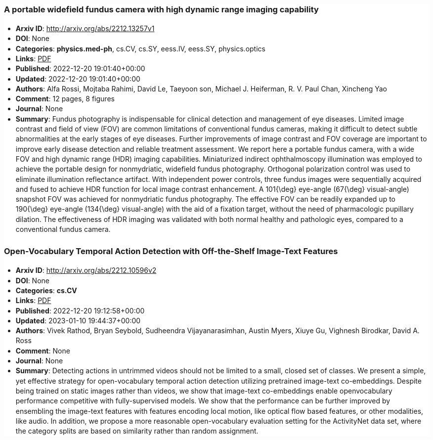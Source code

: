 

### A portable widefield fundus camera with high dynamic range imaging capability
- **Arxiv ID**: http://arxiv.org/abs/2212.13257v1
- **DOI**: None
- **Categories**: **physics.med-ph**, cs.CV, cs.SY, eess.IV, eess.SY, physics.optics
- **Links**: [PDF](http://arxiv.org/pdf/2212.13257v1)
- **Published**: 2022-12-20 19:01:40+00:00
- **Updated**: 2022-12-20 19:01:40+00:00
- **Authors**: Alfa Rossi, Mojtaba Rahimi, David Le, Taeyoon son, Michael J. Heiferman, R. V. Paul Chan, Xincheng Yao
- **Comment**: 12 pages, 8 figures
- **Journal**: None
- **Summary**: Fundus photography is indispensable for clinical detection and management of eye diseases. Limited image contrast and field of view (FOV) are common limitations of conventional fundus cameras, making it difficult to detect subtle abnormalities at the early stages of eye diseases. Further improvements of image contrast and FOV coverage are important to improve early disease detection and reliable treatment assessment. We report here a portable fundus camera, with a wide FOV and high dynamic range (HDR) imaging capabilities. Miniaturized indirect ophthalmoscopy illumination was employed to achieve the portable design for nonmydriatic, widefield fundus photography. Orthogonal polarization control was used to eliminate illumination reflectance artifact. With independent power controls, three fundus images were sequentially acquired and fused to achieve HDR function for local image contrast enhancement. A 101{\deg} eye-angle (67{\deg} visual-angle) snapshot FOV was achieved for nonmydriatic fundus photography. The effective FOV can be readily expanded up to 190{\deg} eye-angle (134{\deg} visual-angle) with the aid of a fixation target, without the need of pharmacologic pupillary dilation. The effectiveness of HDR imaging was validated with both normal healthy and pathologic eyes, compared to a conventional fundus camera.



### Open-Vocabulary Temporal Action Detection with Off-the-Shelf Image-Text Features
- **Arxiv ID**: http://arxiv.org/abs/2212.10596v2
- **DOI**: None
- **Categories**: **cs.CV**
- **Links**: [PDF](http://arxiv.org/pdf/2212.10596v2)
- **Published**: 2022-12-20 19:12:58+00:00
- **Updated**: 2023-01-10 19:44:37+00:00
- **Authors**: Vivek Rathod, Bryan Seybold, Sudheendra Vijayanarasimhan, Austin Myers, Xiuye Gu, Vighnesh Birodkar, David A. Ross
- **Comment**: None
- **Journal**: None
- **Summary**: Detecting actions in untrimmed videos should not be limited to a small, closed set of classes. We present a simple, yet effective strategy for open-vocabulary temporal action detection utilizing pretrained image-text co-embeddings. Despite being trained on static images rather than videos, we show that image-text co-embeddings enable openvocabulary performance competitive with fully-supervised models. We show that the performance can be further improved by ensembling the image-text features with features encoding local motion, like optical flow based features, or other modalities, like audio. In addition, we propose a more reasonable open-vocabulary evaluation setting for the ActivityNet data set, where the category splits are based on similarity rather than random assignment.
